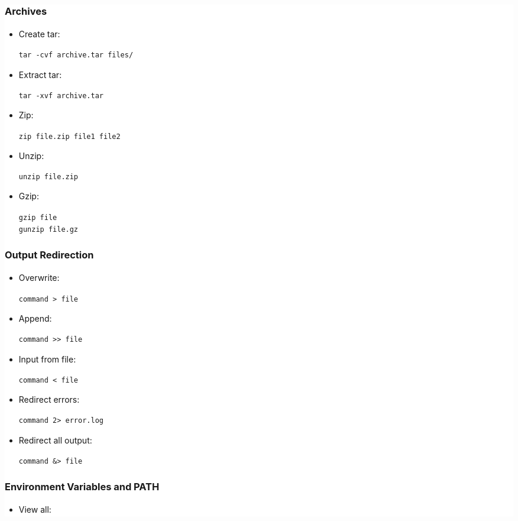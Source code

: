 ### Archives

* Create tar:

  ```
  tar -cvf archive.tar files/
  ```
* Extract tar:

  ```
  tar -xvf archive.tar
  ```
* Zip:

  ```
  zip file.zip file1 file2
  ```
* Unzip:

  ```
  unzip file.zip
  ```
* Gzip:

  ```
  gzip file
  gunzip file.gz
  ```

### Output Redirection

* Overwrite:

  ```
  command > file
  ```
* Append:

  ```
  command >> file
  ```
* Input from file:

  ```
  command < file
  ```
* Redirect errors:

  ```
  command 2> error.log
  ```
* Redirect all output:

  ```
  command &> file
  ```

### Environment Variables and PATH

* View all:
